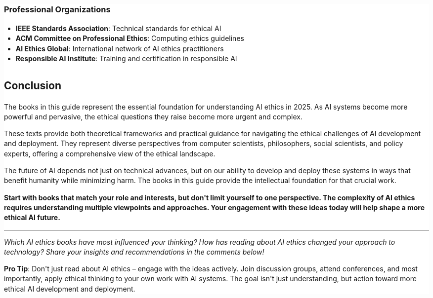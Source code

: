 ### Professional Organizations
- **IEEE Standards Association**: Technical standards for ethical AI
- **ACM Committee on Professional Ethics**: Computing ethics guidelines
- **AI Ethics Global**: International network of AI ethics practitioners
- **Responsible AI Institute**: Training and certification in responsible AI

## Conclusion

The books in this guide represent the essential foundation for understanding AI ethics in 2025. As AI systems become more powerful and pervasive, the ethical questions they raise become more urgent and complex.

These texts provide both theoretical frameworks and practical guidance for navigating the ethical challenges of AI development and deployment. They represent diverse perspectives from computer scientists, philosophers, social scientists, and policy experts, offering a comprehensive view of the ethical landscape.

The future of AI depends not just on technical advances, but on our ability to develop and deploy these systems in ways that benefit humanity while minimizing harm. The books in this guide provide the intellectual foundation for that crucial work.

**Start with books that match your role and interests, but don't limit yourself to one perspective. The complexity of AI ethics requires understanding multiple viewpoints and approaches. Your engagement with these ideas today will help shape a more ethical AI future.**

---

*Which AI ethics books have most influenced your thinking? How has reading about AI ethics changed your approach to technology? Share your insights and recommendations in the comments below!*

**Pro Tip**: Don't just read about AI ethics – engage with the ideas actively. Join discussion groups, attend conferences, and most importantly, apply ethical thinking to your own work with AI systems. The goal isn't just understanding, but action toward more ethical AI development and deployment.
